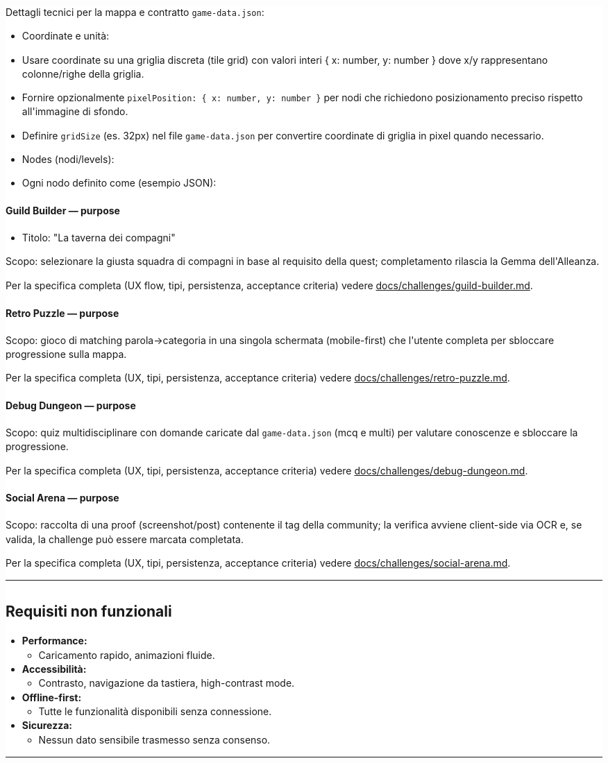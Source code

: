 Dettagli tecnici per la mappa e contratto `game-data.json`:

- Coordinate e unità:

- Usare coordinate su una griglia discreta (tile grid) con valori interi { x: number, y: number } dove x/y rappresentano colonne/righe della griglia.
- Fornire opzionalmente `pixelPosition: { x: number, y: number }` per nodi che richiedono posizionamento preciso rispetto all'immagine di sfondo.
- Definire `gridSize` (es. 32px) nel file `game-data.json` per convertire coordinate di griglia in pixel quando necessario.

- Nodes (nodi/levels):

- Ogni nodo definito come (esempio JSON):

#### Guild Builder — purpose

- Titolo: "La taverna dei compagni"

Scopo: selezionare la giusta squadra di compagni in base al requisito della quest; completamento rilascia la Gemma dell'Alleanza.

Per la specifica completa (UX flow, tipi, persistenza, acceptance criteria) vedere [docs/challenges/guild-builder.md](docs/challenges/guild-builder.md).

#### Retro Puzzle — purpose

Scopo: gioco di matching parola→categoria in una singola schermata (mobile-first) che l'utente completa per sbloccare progressione sulla mappa.

Per la specifica completa (UX, tipi, persistenza, acceptance criteria) vedere [docs/challenges/retro-puzzle.md](docs/challenges/retro-puzzle.md).

#### Debug Dungeon — purpose

Scopo: quiz multidisciplinare con domande caricate dal `game-data.json` (mcq e multi) per valutare conoscenze e sbloccare la progressione.

Per la specifica completa (UX, tipi, persistenza, acceptance criteria) vedere [docs/challenges/debug-dungeon.md](docs/challenges/debug-dungeon.md).

#### Social Arena — purpose

Scopo: raccolta di una proof (screenshot/post) contenente il tag della community; la verifica avviene client-side via OCR e, se valida, la challenge può essere marcata completata.

Per la specifica completa (UX, tipi, persistenza, acceptance criteria) vedere [docs/challenges/social-arena.md](docs/challenges/social-arena.md).



---

## Requisiti non funzionali

- **Performance:**
  - Caricamento rapido, animazioni fluide.
- **Accessibilità:**
  - Contrasto, navigazione da tastiera, high-contrast mode.
- **Offline-first:**
  - Tutte le funzionalità disponibili senza connessione.
- **Sicurezza:**
  - Nessun dato sensibile trasmesso senza consenso.

---